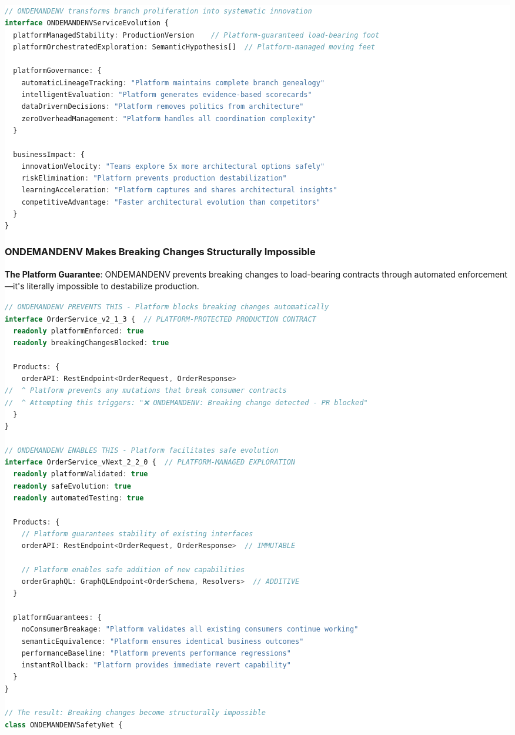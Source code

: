 ```typescript
// ONDEMANDENV transforms branch proliferation into systematic innovation
interface ONDEMANDENVServiceEvolution {
  platformManagedStability: ProductionVersion    // Platform-guaranteed load-bearing foot
  platformOrchestratedExploration: SemanticHypothesis[]  // Platform-managed moving feet
  
  platformGovernance: {
    automaticLineageTracking: "Platform maintains complete branch genealogy"
    intelligentEvaluation: "Platform generates evidence-based scorecards"
    dataDrivernDecisions: "Platform removes politics from architecture"
    zeroOverheadManagement: "Platform handles all coordination complexity"
  }
  
  businessImpact: {
    innovationVelocity: "Teams explore 5x more architectural options safely"
    riskElimination: "Platform prevents production destabilization"
    learningAcceleration: "Platform captures and shares architectural insights"
    competitiveAdvantage: "Faster architectural evolution than competitors"
  }
}
```

### ONDEMANDENV Makes Breaking Changes Structurally Impossible
**The Platform Guarantee**: ONDEMANDENV prevents breaking changes to load-bearing contracts through automated enforcement—it's literally impossible to destabilize production.

```typescript
// ONDEMANDENV PREVENTS THIS - Platform blocks breaking changes automatically
interface OrderService_v2_1_3 {  // PLATFORM-PROTECTED PRODUCTION CONTRACT
  readonly platformEnforced: true
  readonly breakingChangesBlocked: true
  
  Products: {
    orderAPI: RestEndpoint<OrderRequest, OrderResponse>
//  ^ Platform prevents any mutations that break consumer contracts
//  ^ Attempting this triggers: "❌ ONDEMANDENV: Breaking change detected - PR blocked"
  }
}

// ONDEMANDENV ENABLES THIS - Platform facilitates safe evolution
interface OrderService_vNext_2_2_0 {  // PLATFORM-MANAGED EXPLORATION
  readonly platformValidated: true
  readonly safeEvolution: true
  readonly automatedTesting: true
  
  Products: {
    // Platform guarantees stability of existing interfaces
    orderAPI: RestEndpoint<OrderRequest, OrderResponse>  // IMMUTABLE
    
    // Platform enables safe addition of new capabilities
    orderGraphQL: GraphQLEndpoint<OrderSchema, Resolvers>  // ADDITIVE
  }
  
  platformGuarantees: {
    noConsumerBreakage: "Platform validates all existing consumers continue working"
    semanticEquivalence: "Platform ensures identical business outcomes"
    performanceBaseline: "Platform prevents performance regressions"
    instantRollback: "Platform provides immediate revert capability"
  }
}

// The result: Breaking changes become structurally impossible
class ONDEMANDENVSafetyNet {
```